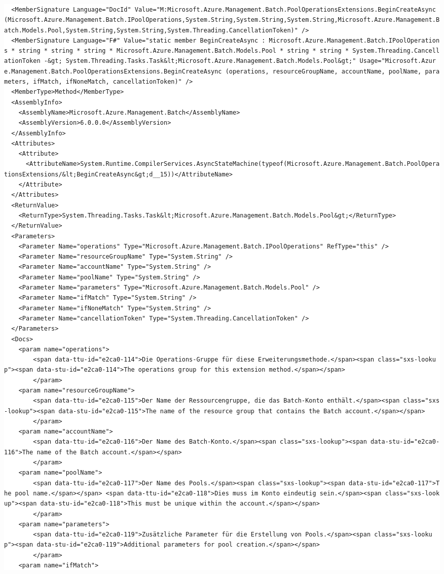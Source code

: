       <MemberSignature Language="DocId" Value="M:Microsoft.Azure.Management.Batch.PoolOperationsExtensions.BeginCreateAsync(Microsoft.Azure.Management.Batch.IPoolOperations,System.String,System.String,System.String,Microsoft.Azure.Management.Batch.Models.Pool,System.String,System.String,System.Threading.CancellationToken)" />
      <MemberSignature Language="F#" Value="static member BeginCreateAsync : Microsoft.Azure.Management.Batch.IPoolOperations * string * string * string * Microsoft.Azure.Management.Batch.Models.Pool * string * string * System.Threading.CancellationToken -&gt; System.Threading.Tasks.Task&lt;Microsoft.Azure.Management.Batch.Models.Pool&gt;" Usage="Microsoft.Azure.Management.Batch.PoolOperationsExtensions.BeginCreateAsync (operations, resourceGroupName, accountName, poolName, parameters, ifMatch, ifNoneMatch, cancellationToken)" />
      <MemberType>Method</MemberType>
      <AssemblyInfo>
        <AssemblyName>Microsoft.Azure.Management.Batch</AssemblyName>
        <AssemblyVersion>6.0.0.0</AssemblyVersion>
      </AssemblyInfo>
      <Attributes>
        <Attribute>
          <AttributeName>System.Runtime.CompilerServices.AsyncStateMachine(typeof(Microsoft.Azure.Management.Batch.PoolOperationsExtensions/&lt;BeginCreateAsync&gt;d__15))</AttributeName>
        </Attribute>
      </Attributes>
      <ReturnValue>
        <ReturnType>System.Threading.Tasks.Task&lt;Microsoft.Azure.Management.Batch.Models.Pool&gt;</ReturnType>
      </ReturnValue>
      <Parameters>
        <Parameter Name="operations" Type="Microsoft.Azure.Management.Batch.IPoolOperations" RefType="this" />
        <Parameter Name="resourceGroupName" Type="System.String" />
        <Parameter Name="accountName" Type="System.String" />
        <Parameter Name="poolName" Type="System.String" />
        <Parameter Name="parameters" Type="Microsoft.Azure.Management.Batch.Models.Pool" />
        <Parameter Name="ifMatch" Type="System.String" />
        <Parameter Name="ifNoneMatch" Type="System.String" />
        <Parameter Name="cancellationToken" Type="System.Threading.CancellationToken" />
      </Parameters>
      <Docs>
        <param name="operations">
            <span data-ttu-id="e2ca0-114">Die Operations-Gruppe für diese Erweiterungsmethode.</span><span class="sxs-lookup"><span data-stu-id="e2ca0-114">The operations group for this extension method.</span></span>
            </param>
        <param name="resourceGroupName">
            <span data-ttu-id="e2ca0-115">Der Name der Ressourcengruppe, die das Batch-Konto enthält.</span><span class="sxs-lookup"><span data-stu-id="e2ca0-115">The name of the resource group that contains the Batch account.</span></span>
            </param>
        <param name="accountName">
            <span data-ttu-id="e2ca0-116">Der Name des Batch-Konto.</span><span class="sxs-lookup"><span data-stu-id="e2ca0-116">The name of the Batch account.</span></span>
            </param>
        <param name="poolName">
            <span data-ttu-id="e2ca0-117">Der Name des Pools.</span><span class="sxs-lookup"><span data-stu-id="e2ca0-117">The pool name.</span></span> <span data-ttu-id="e2ca0-118">Dies muss im Konto eindeutig sein.</span><span class="sxs-lookup"><span data-stu-id="e2ca0-118">This must be unique within the account.</span></span>
            </param>
        <param name="parameters">
            <span data-ttu-id="e2ca0-119">Zusätzliche Parameter für die Erstellung von Pools.</span><span class="sxs-lookup"><span data-stu-id="e2ca0-119">Additional parameters for pool creation.</span></span>
            </param>
        <param name="ifMatch">